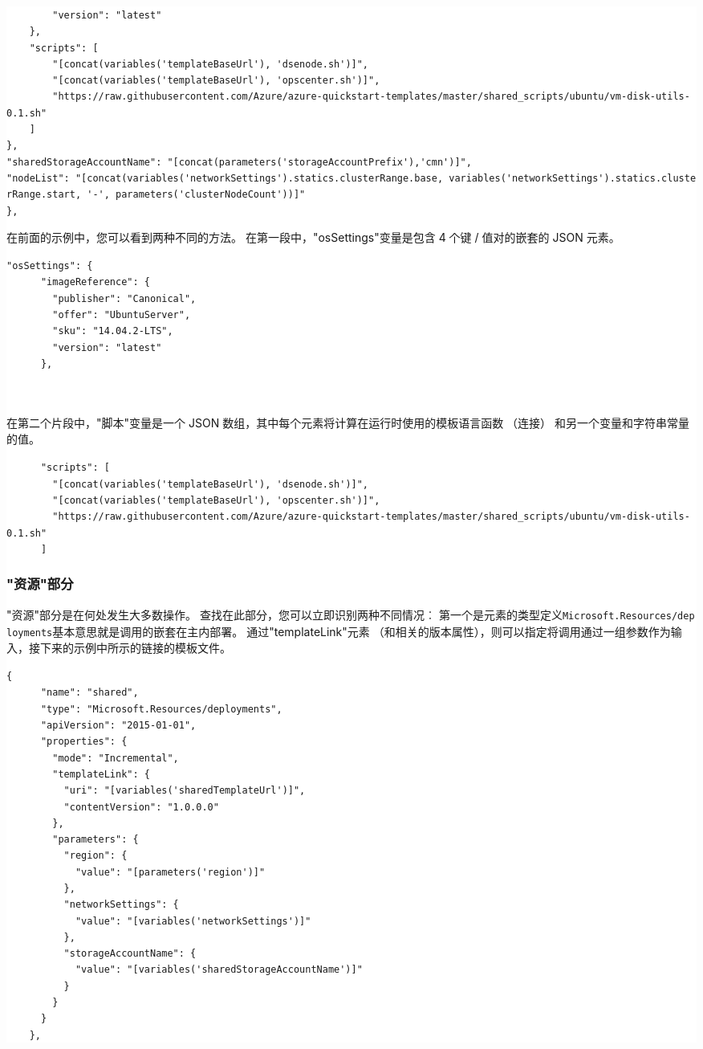             "version": "latest"
        },
        "scripts": [
            "[concat(variables('templateBaseUrl'), 'dsenode.sh')]",
            "[concat(variables('templateBaseUrl'), 'opscenter.sh')]",
            "https://raw.githubusercontent.com/Azure/azure-quickstart-templates/master/shared_scripts/ubuntu/vm-disk-utils-0.1.sh"
        ]
    },
    "sharedStorageAccountName": "[concat(parameters('storageAccountPrefix'),'cmn')]",
    "nodeList": "[concat(variables('networkSettings').statics.clusterRange.base, variables('networkSettings').statics.clusterRange.start, '-', parameters('clusterNodeCount'))]"
    },

在前面的示例中，您可以看到两种不同的方法。 在第一段中，"osSettings"变量是包含 4 个键 / 值对的嵌套的 JSON 元素。

    "osSettings": {
          "imageReference": {
            "publisher": "Canonical",
            "offer": "UbuntuServer",
            "sku": "14.04.2-LTS",
            "version": "latest"
          },

     
在第二个片段中，"脚本"变量是一个 JSON 数组，其中每个元素将计算在运行时使用的模板语言函数 （连接） 和另一个变量和字符串常量的值。

          "scripts": [
            "[concat(variables('templateBaseUrl'), 'dsenode.sh')]",
            "[concat(variables('templateBaseUrl'), 'opscenter.sh')]",
            "https://raw.githubusercontent.com/Azure/azure-quickstart-templates/master/shared_scripts/ubuntu/vm-disk-utils-0.1.sh"
          ]

### "资源"部分

"资源"部分是在何处发生大多数操作。 查找在此部分，您可以立即识别两种不同情况︰ 第一个是元素的类型定义`Microsoft.Resources/deployments`基本意思就是调用的嵌套在主内部署。 通过"templateLink"元素 （和相关的版本属性），则可以指定将调用通过一组参数作为输入，接下来的示例中所示的链接的模板文件。

    {
          "name": "shared",
          "type": "Microsoft.Resources/deployments",
          "apiVersion": "2015-01-01",
          "properties": {
            "mode": "Incremental",
            "templateLink": {
              "uri": "[variables('sharedTemplateUrl')]",
              "contentVersion": "1.0.0.0"
            },
            "parameters": {
              "region": {
                "value": "[parameters('region')]"
              },
              "networkSettings": {
                "value": "[variables('networkSettings')]"
              },
              "storageAccountName": {
                "value": "[variables('sharedStorageAccountName')]"
              }
            }
          }
        },
